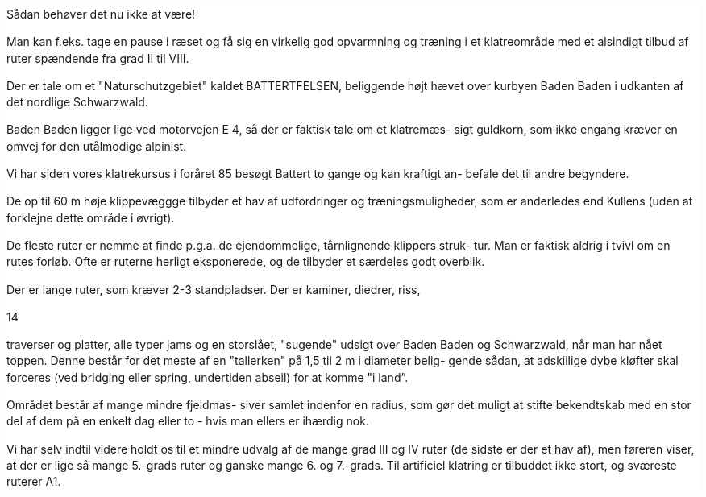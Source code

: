 Sådan behøver det nu ikke at være!

Man kan f.eks. tage en pause i ræset og få
sig en virkelig god opvarmning og træning i
et klatreområde med et alsindigt tilbud af
ruter spændende fra grad II til VIII.

Der er tale om et "Naturschutzgebiet" kaldet
BATTERTFELSEN, beliggende højt hævet
over kurbyen Baden Baden i udkanten af
det nordlige Schwarzwald.

Baden Baden ligger lige ved motorvejen E
4, så der er faktisk tale om et klatremæs-
sigt guldkorn, som ikke engang kræver en
omvej for den utålmodige alpinist.

Vi har siden vores klatrekursus i foråret 85
besøgt Battert to gange og kan kraftigt an-
befale det til andre begyndere.

De op til 60 m høje klippevæggge tilbyder et
hav af udfordringer og træningsmuligheder,
som er anderledes end Kullens (uden at
forklejne dette område i øvrigt).

De fleste ruter er nemme at finde p.g.a. de
ejendommelige, tårnlignende klippers struk-
tur. Man er faktisk aldrig i tvivl om en rutes
forløb. Ofte er ruterne herligt eksponerede,
og de tilbyder et særdeles godt overblik.

Der er lange ruter, som kræver 2-3
standpladser. Der er kaminer, diedrer, riss,

14

traverser og platter, alle typer jams og en
storslået, "sugende" udsigt over Baden
Baden og Schwarzwald, når man har nået
toppen. Denne består for det meste af en
"tallerken" på 1,5 til 2 m i diameter belig-
gende sådan, at adskillige dybe kløfter skal
forceres (ved bridging eller spring,
undertiden abseil) for at komme "i land”.

Området består af mange mindre fjeldmas-
siver samlet indenfor en radius, som gør det
muligt at stifte bekendtskab med en stor del
af dem på en enkelt dag eller to - hvis man
ellers er ihærdig nok.

Vi har selv indtil videre holdt os til et mindre
udvalg af de mange grad III og IV ruter (de
sidste er der et hav af), men føreren viser,
at der er lige så mange 5.-grads ruter og
ganske mange 6. og 7.-grads. Til artificiel
klatring er tilbuddet ikke stort, og sværeste
ruterer A1.
